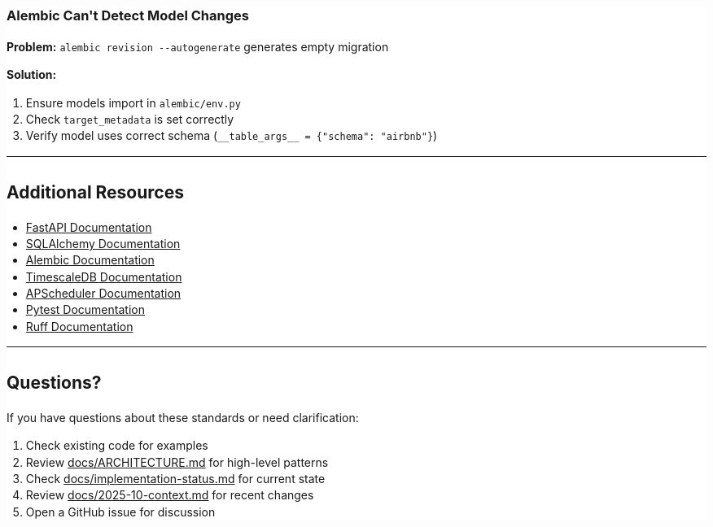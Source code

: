 ### Alembic Can't Detect Model Changes

**Problem:** `alembic revision --autogenerate` generates empty migration

**Solution:**
1. Ensure models import in `alembic/env.py`
2. Check `target_metadata` is set correctly
3. Verify model uses correct schema (`__table_args__ = {"schema": "airbnb"}`)

---

## Additional Resources

- [FastAPI Documentation](https://fastapi.tiangolo.com/)
- [SQLAlchemy Documentation](https://docs.sqlalchemy.org/)
- [Alembic Documentation](https://alembic.sqlalchemy.org/)
- [TimescaleDB Documentation](https://docs.timescale.com/)
- [APScheduler Documentation](https://apscheduler.readthedocs.io/)
- [Pytest Documentation](https://docs.pytest.org/)
- [Ruff Documentation](https://docs.astral.sh/ruff/)

---

## Questions?

If you have questions about these standards or need clarification:
1. Check existing code for examples
2. Review [docs/ARCHITECTURE.md](docs/ARCHITECTURE.md) for high-level patterns
3. Check [docs/implementation-status.md](docs/implementation-status.md) for current state
4. Review [docs/2025-10-context.md](docs/2025-10-context.md) for recent changes
5. Open a GitHub issue for discussion

